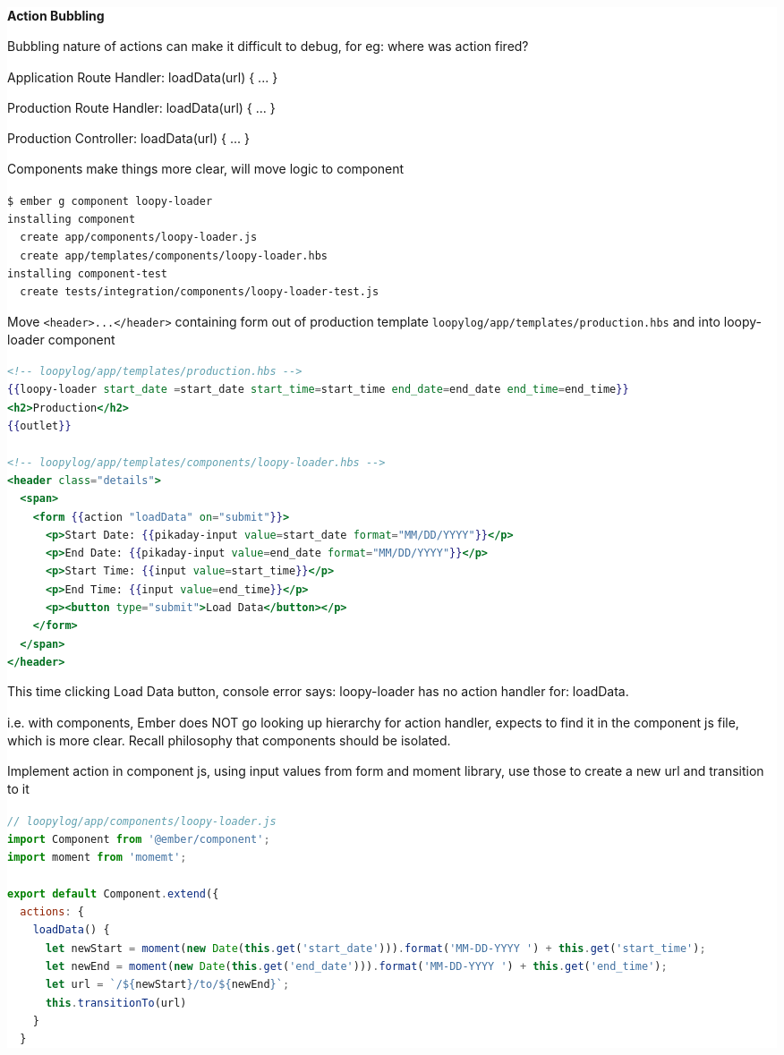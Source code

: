 **Action Bubbling**

Bubbling nature of actions can make it difficult to debug, for eg: where was action fired?

Application Route Handler: loadData(url) { ... }

Production Route Handler: loadData(url) { ... }

Production Controller: loadData(url) { ... }

Components make things more clear, will move logic to component

```shell
$ ember g component loopy-loader
installing component
  create app/components/loopy-loader.js
  create app/templates/components/loopy-loader.hbs
installing component-test
  create tests/integration/components/loopy-loader-test.js
```

Move `<header>...</header>` containing form out of production template `loopylog/app/templates/production.hbs` and into loopy-loader component

```hbs
<!-- loopylog/app/templates/production.hbs -->
{{loopy-loader start_date =start_date start_time=start_time end_date=end_date end_time=end_time}}
<h2>Production</h2>
{{outlet}}

<!-- loopylog/app/templates/components/loopy-loader.hbs -->
<header class="details">
  <span>
    <form {{action "loadData" on="submit"}}>
      <p>Start Date: {{pikaday-input value=start_date format="MM/DD/YYYY"}}</p>
      <p>End Date: {{pikaday-input value=end_date format="MM/DD/YYYY"}}</p>
      <p>Start Time: {{input value=start_time}}</p>
      <p>End Time: {{input value=end_time}}</p>
      <p><button type="submit">Load Data</button></p>
    </form>
  </span>
</header>
```

This time clicking Load Data button, console error says: loopy-loader has no action handler for: loadData.

i.e. with components, Ember does NOT go looking up hierarchy for action handler, expects to find it in the component js file, which is more clear. Recall philosophy that components should be isolated.

Implement action in component js, using input values from form and moment library, use those to create a new url and transition to it

```javascript
// loopylog/app/components/loopy-loader.js
import Component from '@ember/component';
import moment from 'momemt';

export default Component.extend({
  actions: {
    loadData() {
      let newStart = moment(new Date(this.get('start_date'))).format('MM-DD-YYYY ') + this.get('start_time');
      let newEnd = moment(new Date(this.get('end_date'))).format('MM-DD-YYYY ') + this.get('end_time');
      let url = `/${newStart}/to/${newEnd}`;
      this.transitionTo(url)
    }
  }
```